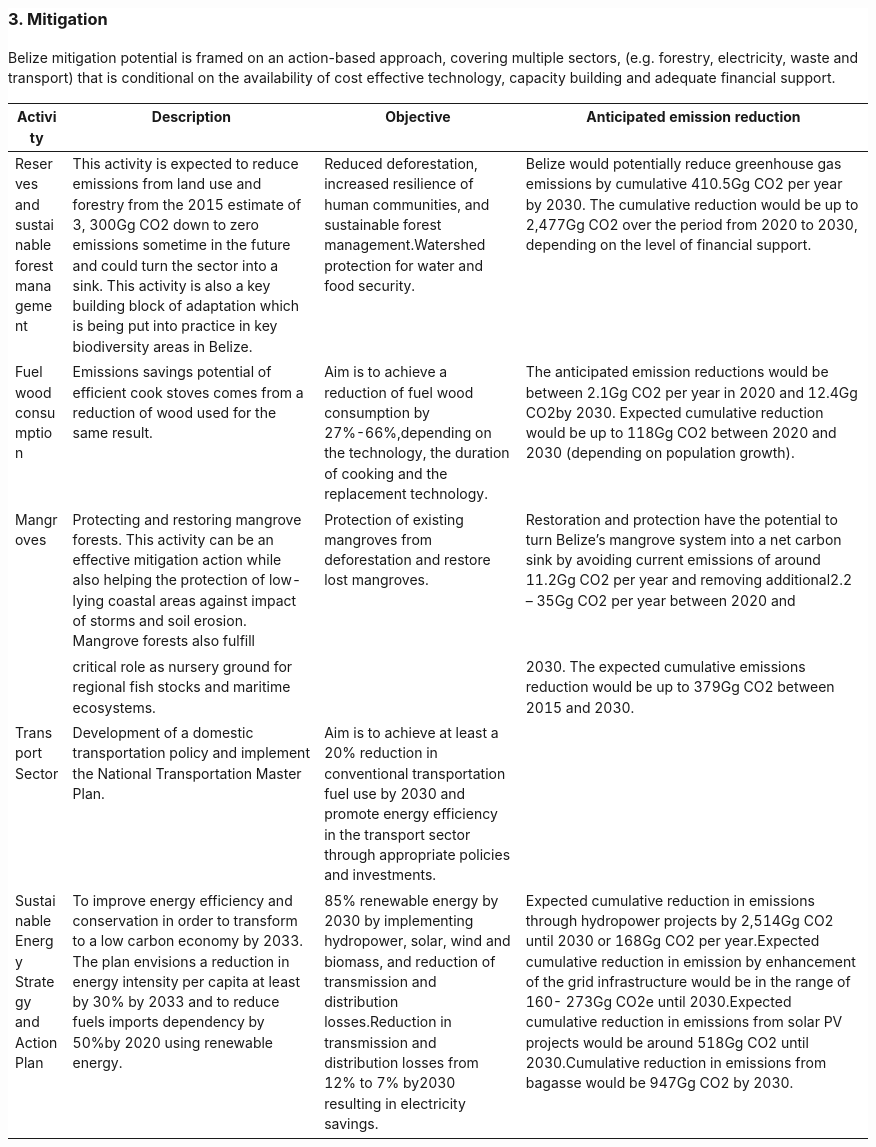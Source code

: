  
### 3.  Mitigation 

 Belize mitigation potential is framed on an action-based approach, covering multiple sectors, (e.g. forestry, electricity, waste and transport) that is conditional on the availability of cost effective technology, capacity building and adequate financial support. 

| Activity 	| Description 	| Objective 	| Anticipated emission reduction 	|
|---------------------------------------------------	|--------------------------------------------------------------------------------------------------------------------------------------------------------------------------------------------------------------------------------------------------------------------------------------------------------------------------------------------------------------------------------------------------------------------------------------------------------------------------------------------------------------------------------------------------------------------------------------------------------------------------------------------------------------------------------	|------------------------------------------------------------------------------------------------------------------------------------------------------------------------------------------------------------------------------------------------------------------------------------------------------------------------------------------------------------------------------------------------------------------------------------------------------------------------	|--------------------------------------------------------------------------------------------------------------------------------------------------------------------------------------------------------------------------------------------------------------------------------------------------------------------------------------------------------------------------------------------------------------------------------------------------	|
| Reserves and sustainable forest management 	| This activity is expected to reduce emissions from land use and forestry from the 2015 estimate of 3, 300Gg CO2 down to zero emissions sometime in the future and could turn the sector into a sink. This activity is also a key building block of adaptation which is being put into practice in key biodiversity areas in Belize. 	| Reduced deforestation, increased resilience of human communities, and sustainable forest management.Watershed protection for water and food security. 	| Belize would potentially reduce greenhouse gas emissions by cumulative 410.5Gg CO2 per year by 2030. The cumulative reduction would be up to 2,477Gg CO2 over the period from 2020 to 2030, depending on the level of financial support. 	|
| Fuel wood consumption 	| Emissions savings potential of efficient cook stoves comes from a reduction of wood used for the same result. 	| Aim is to achieve a reduction of fuel wood consumption by 27%-66%,depending on the technology, the duration of cooking and the replacement technology. 	| The anticipated emission reductions would be between 2.1Gg CO2 per year in 2020 and 12.4Gg CO2by 2030. Expected cumulative reduction would be up to 118Gg CO2 between 2020 and 2030 (depending on population growth). 	|
| Mangroves 	| Protecting and restoring mangrove forests. This activity can be an effective mitigation action while also helping the protection of low-lying coastal areas against impact of storms and soil erosion. Mangrove forests also fulfill 	| Protection of existing mangroves from deforestation and restore lost mangroves. 	| Restoration and protection have the potential to turn Belize’s mangrove system into a net carbon sink by avoiding current emissions of around 11.2Gg CO2 per year and removing additional2.2 – 35Gg CO2 per year between 2020 and 	|
|  	| critical role as nursery ground for regional fish stocks and maritime ecosystems. 	|  	| 2030. The expected cumulative emissions reduction would be up to 379Gg    CO2    between 2015 and 2030. 	|
| Transport Sector 	| Development of a domestic transportation policy and implement the National Transportation Master Plan. 	| Aim is to achieve at least a 20% reduction in conventional transportation fuel use by 2030 and promote energy efficiency in the transport sector through appropriate policies and investments. 	|  	|
| Sustainable Energy Strategy and   Action Plan 	| To improve energy efficiency and conservation in order to transform to a low carbon economy by 2033. The plan envisions a reduction in energy intensity per capita at least by 30% by 2033 and to reduce fuels imports dependency by 50%by 2020 using renewable energy. 	| 85% renewable energy by 2030 by implementing hydropower, solar, wind and biomass, and reduction of transmission and distribution losses.Reduction in transmission and distribution losses from 12% to 7% by2030 resulting in electricity savings. 	| Expected cumulative reduction in emissions through hydropower projects by 2,514Gg CO2 until 2030 or 168Gg CO2 per year.Expected cumulative reduction in emission by enhancement of the grid infrastructure would be in the range of 160- 273Gg CO2e until 2030.Expected cumulative reduction in emissions from solar PV projects would be around 518Gg CO2 until 2030.Cumulative reduction in emissions from bagasse would be 947Gg CO2 by 2030. 	|
